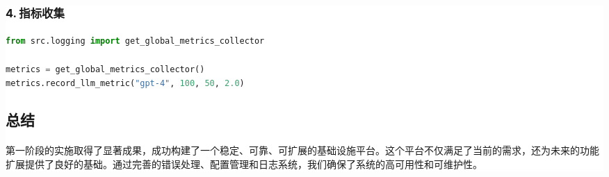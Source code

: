 ### 4. 指标收集
```python
from src.logging import get_global_metrics_collector

metrics = get_global_metrics_collector()
metrics.record_llm_metric("gpt-4", 100, 50, 2.0)
```

## 总结

第一阶段的实施取得了显著成果，成功构建了一个稳定、可靠、可扩展的基础设施平台。这个平台不仅满足了当前的需求，还为未来的功能扩展提供了良好的基础。通过完善的错误处理、配置管理和日志系统，我们确保了系统的高可用性和可维护性。